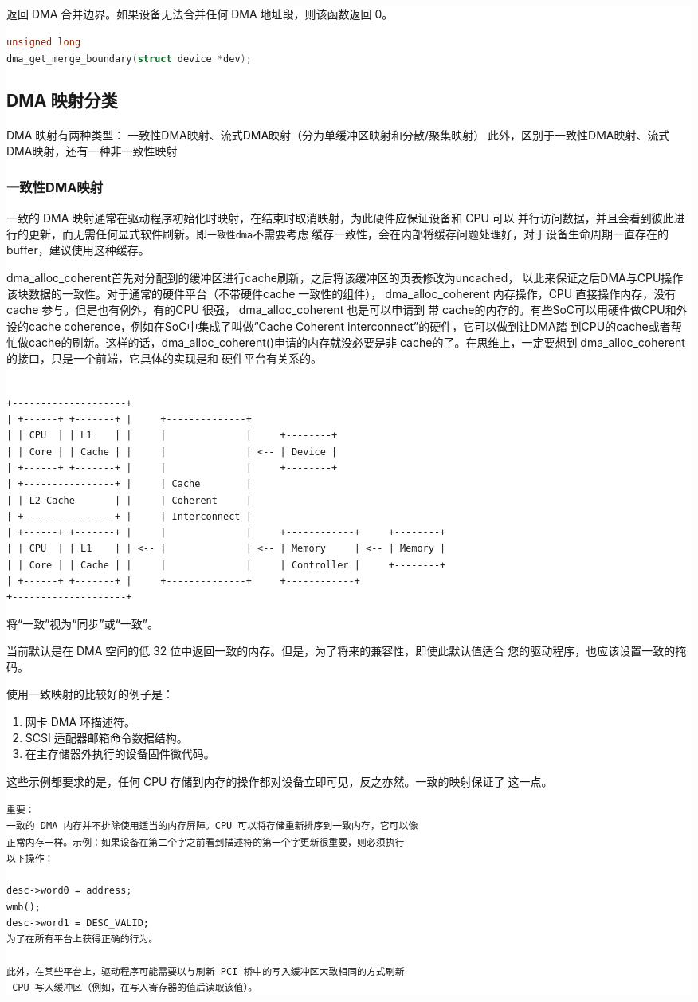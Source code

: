 返回 DMA 合并边界。如果设备无法合并任何 DMA 地址段，则该函数返回 0。
```c
unsigned long
dma_get_merge_boundary(struct device *dev);
```

## DMA 映射分类

DMA 映射有两种类型： 一致性DMA映射、流式DMA映射（分为单缓冲区映射和分散/聚集映射）
此外，区别于一致性DMA映射、流式DMA映射，还有一种非一致性映射

### 一致性DMA映射

一致的 DMA 映射通常在驱动程序初始化时映射，在结束时取消映射，为此硬件应保证设备和 CPU 可以
并行访问数据，并且会看到彼此进行的更新，而无需任何显式软件刷新。即`一致性dma`不需要考虑
缓存一致性，会在内部将缓存问题处理好，对于设备生命周期一直存在的buffer，建议使用这种缓存。

dma_alloc_coherent首先对分配到的缓冲区进行cache刷新，之后将该缓冲区的页表修改为uncached，
以此来保证之后DMA与CPU操作该块数据的一致性。对于通常的硬件平台（不带硬件cache 一致性的组件），
dma_alloc_coherent 内存操作，CPU 直接操作内存，没有cache 参与。但是也有例外，有的CPU 很强，
dma_alloc_coherent 也是可以申请到 带 cache的内存的。有些SoC可以用硬件做CPU和外设的cache 
coherence，例如在SoC中集成了叫做“Cache Coherent interconnect”的硬件，它可以做到让DMA踏
到CPU的cache或者帮忙做cache的刷新。这样的话，dma_alloc_coherent()申请的内存就没必要是非
cache的了。在思维上，一定要想到 dma_alloc_coherent 的接口，只是一个前端，它具体的实现是和
硬件平台有关系的。
```

+--------------------+
| +------+ +-------+ |     +--------------+
| | CPU  | | L1    | |     |              |     +--------+
| | Core | | Cache | |     |              | <-- | Device |
| +------+ +-------+ |     |              |     +--------+
| +----------------+ |     | Cache        |
| | L2 Cache       | |     | Coherent     |
| +----------------+ |     | Interconnect |
| +------+ +-------+ |     |              |     +------------+     +--------+
| | CPU  | | L1    | | <-- |              | <-- | Memory     | <-- | Memory |
| | Core | | Cache | |     |              |     | Controller |     +--------+
| +------+ +-------+ |     +--------------+     +------------+
+--------------------+
```

将“一致”视为“同步”或“一致”。

当前默认是在 DMA 空间的低 32 位中返回一致的内存。但是，为了将来的兼容性，即使此默认值适合
您的驱动程序，也应该设置一致的掩码。

使用一致映射的比较好的例子是：
1. 网卡 DMA 环描述符。
2. SCSI 适配器邮箱命令数据结构。
3. 在主存储器外执行的设备固件微代码。

这些示例都要求的是，任何 CPU 存储到内存的操作都对设备立即可见，反之亦然。一致的映射保证了
这一点。
```
重要：
一致的 DMA 内存并不排除使用适当的内存屏障。CPU 可以将存储重新排序到一致内存，它可以像
正常内存一样。示例：如果设备在第二个字之前看到描述符的第一个字更新很重要，则必须执行
以下操作：

desc->word0 = address;
wmb();
desc->word1 = DESC_VALID;
为了在所有平台上获得正确的行为。

此外，在某些平台上，驱动程序可能需要以与刷新 PCI 桥中的写入缓冲区大致相同的方式刷新
 CPU 写入缓冲区（例如，在写入寄存器的值后读取该值）。
```